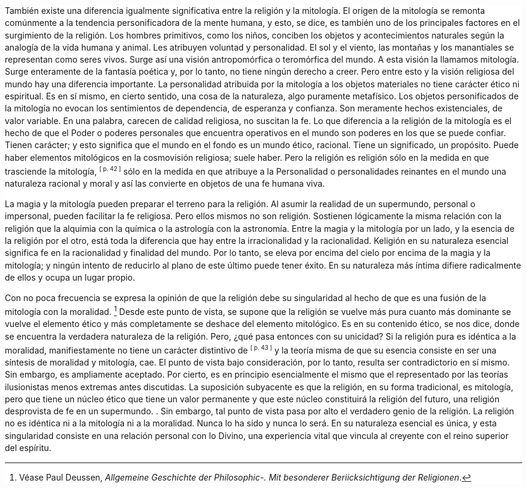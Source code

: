También existe una diferencia igualmente significativa entre la religión y la mitología. El origen de la mitología se remonta comúnmente a la tendencia personificadora de la mente humana, y esto, se dice, es también uno de los principales factores en el surgimiento de la religión. Los hombres primitivos, como los niños, conciben los objetos y acontecimientos naturales según la analogía de la vida humana y animal. Les atribuyen voluntad y personalidad. El sol y el viento, las montañas y los manantiales se representan como seres vivos. Surge así una visión antropomórfica o teromórfica del mundo. A esta visión la llamamos mitología. Surge enteramente de la fantasía poética y, por lo tanto, no tiene ningún derecho a creer. Pero entre esto y la visión religiosa del mundo hay una diferencia importante. La personalidad atribuida por la mitología a los objetos materiales no tiene carácter ético ni espiritual. Es en sí mismo, en cierto sentido, una cosa de la naturaleza, algo puramente metafísico. Los objetos personificados de la mitología no evocan los sentimientos de dependencia, de esperanza y confianza. Son meramente hechos existenciales, de valor variable. En una palabra, carecen de calidad religiosa, no suscitan la fe. Lo que diferencia a la religión de la mitología es el hecho de que el Poder o poderes personales que encuentra operativos en el mundo son poderes en los que se puede confiar. Tienen carácter; y esto significa que el mundo en el fondo es un mundo ético, racional. Tiene un significado, un propósito. Puede haber elementos mitológicos en la cosmovisión religiosa; suele haber. Pero la religión es religión sólo en la medida en que trasciende la mitología, <span id="p42"><sup><small>[ p. 42 ]</small></sup></span> sólo en la medida en que atribuye a la Personalidad o personalidades reinantes en el mundo una naturaleza racional y moral y así las convierte en objetos de una fe humana viva.

La magia y la mitología pueden preparar el terreno para la religión. Al asumir la realidad de un supermundo, personal o impersonal, pueden facilitar la fe religiosa. Pero ellos mismos no son religión. Sostienen lógicamente la misma relación con la religión que la alquimia con la química o la astrología con la astronomía. Entre la magia y la mitología por un lado, y la esencia de la religión por el otro, está toda la diferencia que hay entre la irracionalidad y la racionalidad. Keligión en su naturaleza esencial significa fe en la racionalidad y finalidad del mundo. Por lo tanto, se eleva por encima del cielo por encima de la magia y la mitología; y ningún intento de reducirlo al plano de este último puede tener éxito. En su naturaleza más íntima difiere radicalmente de ellos y ocupa un lugar propio.

Con no poca frecuencia se expresa la opinión de que la religión debe su singularidad al hecho de que es una fusión de la mitología con la moralidad. [^16] Desde este punto de vista, se supone que la religión se vuelve más pura cuanto más dominante se vuelve el elemento ético y más completamente se deshace del elemento mitológico. Es en su contenido ético, se nos dice, donde se encuentra la verdadera naturaleza de la religión. Pero, ¿qué pasa entonces con su unicidad? Si la religión pura es idéntica a la moralidad, manifiestamente no tiene un carácter distintivo de <span id="p43"><sup><small>[ p. 43 ]</small></sup></span> y la teoría misma de que su esencia consiste en ser una síntesis de moralidad y mitología, cae. El punto de vista bajo consideración, por lo tanto, resulta ser contradictorio en sí mismo. Sin embargo, es ampliamente aceptado. Por cierto, es en principio esencialmente el mismo que el representado por las teorías ilusionistas menos extremas antes discutidas. La suposición subyacente es que la religión, en su forma tradicional, es mitología, pero que tiene un núcleo ético que tiene un valor permanente y que este núcleo constituirá la religión del futuro, una religión desprovista de fe en un supermundo. . Sin embargo, tal punto de vista pasa por alto el verdadero genio de la religión. La religión no es idéntica ni a la mitología ni a la moralidad. Nunca lo ha sido y nunca lo será. En su naturaleza esencial es única, y esta singularidad consiste en una relación personal con lo Divino, una experiencia vital que vincula al creyente con el reino superior del espíritu.


[^1]: Para esto, ni siquiera el budismo es una excepción, como se verá en la discusión posterior. 
[^2]: Cfr. J. M. Guyau, _La irreligión del futuro_. 
[^3]: La esencia del cristianismo, pág. 185. 
[^4]: Ibíd., págs. xv, x. 
[^5]: Consulte _The Psychic Health of Jesus_, de Walter E. Bundy, para obtener una excelente revisión y crítica de estas teorías. 
[^6]: Las variedades de la experiencia religiosa, págs. 9-18. 
[^7]: Die griechiscJien Kulte und Mythen in iJiren Beziefiungen zu den orientalischen Religionen, 1877; Griechische Hythologie uml Religionsgeschichte, 1906. 
[^8]: Las formas elementales de la vida religiosa, pp. 188ff. 
[^9]: Historia del Materialismo. 
[^10]: Religion innerhalo der grenzen der Humanitat.
[^11]: Para distinguirse del «humanismo» literario representado por Paul Elmer More e Irving Babbitt. Para una exposición clara del último movimiento en su relación con la teología, véase el artículo de P. B. More sobre «A Revival of Humanism» en The Book-man de marzo de 1930. 
[^12]: J. S. Huxley, _Religion Without Revelation_, p. 18. Entre otros libros recientes que representan esencialmente el mismo punto de vista, se pueden mencionar los siguientes: _Things and Ideals_, de M. C. Otto; La religión y el mundo moderno, de J. H. Randall y J. H. Randall, Jr.; _La religión en la era de la ciencia_, por Edwin A. Burtt; _Prefacio a la moral_, de Walter Lippmann; _La búsqueda de las edades_, de A. E. ​​Haydon; _El crepúsculo del cristianismo_, por H. E. Barnes. Para una crítica comprensiva del humanismo, véase _Theism and the Modern Mood_, de W. M. Horton.
[^13]: Es esta tendencia oscurantista en el humanismo naturalista actual, esta confianza acrítica en el dogmatismo de los sentidos, esta incapacidad para justificar su propia metafísica, lo que hace que el movimiento sea tan profundamente insatisfactorio desde el punto de vista intelectual y religioso. 
[^14]: Ver Georg Wobbermin, Systematische Theologie, Bd. II, «Das Wesen der Religion», págs. 327-73. 
[^15]: Véase Eric S. Water-house, _La filosofía de la experiencia religiosa_, págs. 51, 58. 
[^16]: Véase Paul Deussen, _Allgemeine Geschichte der Philosophic-. Mit besonderer Beriicksichtigung der Religionen_. 
[^17]: _La Idea de lo Santo_, pp. 10ff. 
[^18]: J. S. Huxley, _Religión sin revelación_, pág. 18
[^19]: Véase mi artículo sobre «Apriorismo religioso» en _Studies in Philosophy and Theology_, editado por E. C. Wilm. 
[^20]: Las exposiciones clásicas de esta teoría de la religión se encuentran, desde el punto de vista de la creencia, en _Das Wesen tier Christlichen Religion_ de J. Kaftan, y desde el punto de vista del incrédulo, en _La esencia del cristianismo_ de L. Feuerbach. El hecho parece ser que la religión es principalmente una experiencia de lo divino, una experiencia, sin embargo, que está en relación tanto de causa como de efecto con la búsqueda persistente del hombre después de la vida. No es una filosofía del deseo, sino una filosofía del deber lo que fundamenta la religión. 
[^21]: _La Idea de lo Santo_, pp. 140f. 
[^23]: _Der Christliche Glaube_, Par. 15.
[^24]: _Das Werden des Gottesglaubens_, 1916. 
[^25]: _The Making of Religion_, 1898; Mito, Ritual y Religión, 
[^26]: N. Soderblom ibid., pp. 190, 318. 
[^27]: Ver W. P. Paterson, _The Nature of Religion_, pp. 54-56; Friedrich Heiler, Das Gebet, págs. 248-83. 
[^28]: El término «místico» se usa aquí en su sentido más extremo y abstracto como la antítesis de «profético». También hay un tipo de mística profética, de la que se tendrá en cuenta en el próximo capítulo. 
[^29]: Ver Emile Durkheim, _Las formas elementales de la vida religiosa_, y J. S. Huxley, _Religión sin revelación_, pp. 61ff. Compara la «teología civil» y la «teología poética» de Varrón.
